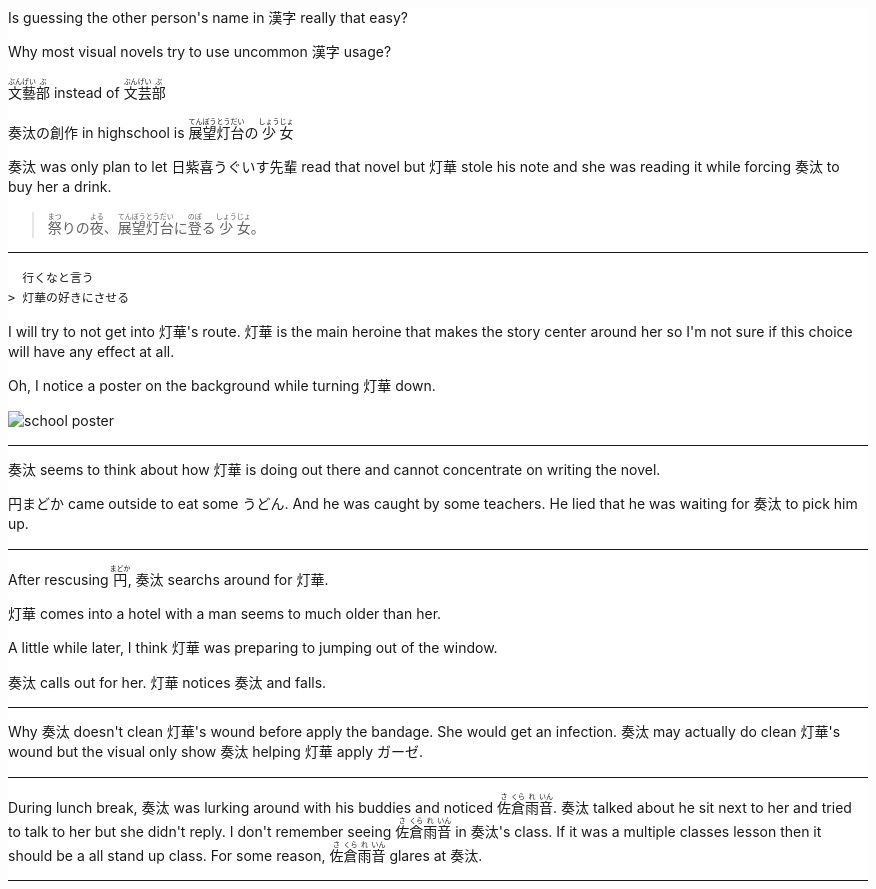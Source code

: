 Is guessing the other person's name in 漢字 really that easy?

Why most visual novels try to use uncommon 漢字 usage?

<ruby>文<rt>ぶん</rt>藝<rt>げい</rt>部<rt>ぶ</rt></ruby> instead of <ruby>文<rt>ぶん</rt>芸<rt>げい</rt>部<rt>ぶ</rt></ruby>

奏汰の創作 in highschool is <ruby>展<rt>てん</rt>望<rt>ぼう</rt>灯<rt>とう</rt>台<rt>だい</rt>の<rt></rt>少<rt>しょう</rt>女<rt>じょ</rt></ruby>

奏汰 was only plan to let 日紫喜うぐいす先輩 read that novel but 灯華 stole his note and she was reading it while forcing 奏汰 to buy her a drink.

> <ruby>祭<rt>まつ</rt>りの<rt></rt>夜<rt>よる</rt>、<rt></rt>展<rt>てん</rt>望<rt>ぼう</rt>灯<rt>とう</rt>台<rt>だい</rt>に<rt></rt>登<rt>のぼ</rt>る<rt></rt>少<rt>しょう</rt>女<rt>じょ</rt>。</ruby>

---

```
  行くなと言う
> 灯華の好きにさせる
```

I will try to not get into 灯華's route. 灯華 is the main heroine that makes the story center around her so I'm not sure if this choice will have any effect at all.

Oh, I notice a poster on the background while turning 灯華 down.

![school poster](https://i.imgur.com/tUnqSFv.png)

---

奏汰 seems to think about how 灯華 is doing out there and cannot concentrate on writing the novel.

<ruby>円</rt>まどか</rt></ruby> came outside to eat some うどん. And he was caught by some teachers. He lied that he was waiting for 奏汰 to pick him up.

---

After rescusing <ruby>円<rt>まどか</rt></ruby>, 奏汰 searchs around for 灯華.

灯華 comes into a hotel with a man seems to much older than her.

A little while later, I think 灯華 was preparing to jumping out of the window.

奏汰 calls out for her. 灯華 notices 奏汰 and falls.

---

Why 奏汰 doesn't clean 灯華's wound before apply the bandage. She would get an infection. 奏汰 may actually do clean 灯華's wound but the visual only show 奏汰 helping 灯華 apply ガーゼ.

---

During lunch break, 奏汰 was lurking around with his buddies and noticed <ruby>佐<rt>さ</rt>倉<rt>くら</rt>雨<rt>れ</rt>音<rt>いん</rt></ruby>. 奏汰 talked about he sit next to her and tried to talk to her but she didn't reply. I don't remember seeing <ruby>佐<rt>さ</rt>倉<rt>くら</rt>雨<rt>れ</rt>音<rt>いん</rt></ruby> in 奏汰's class. If it was a multiple classes lesson then it should be a all stand up class. For some reason, <ruby>佐<rt>さ</rt>倉<rt>くら</rt>雨<rt>れ</rt>音<rt>いん</rt></ruby> glares at 奏汰.

---